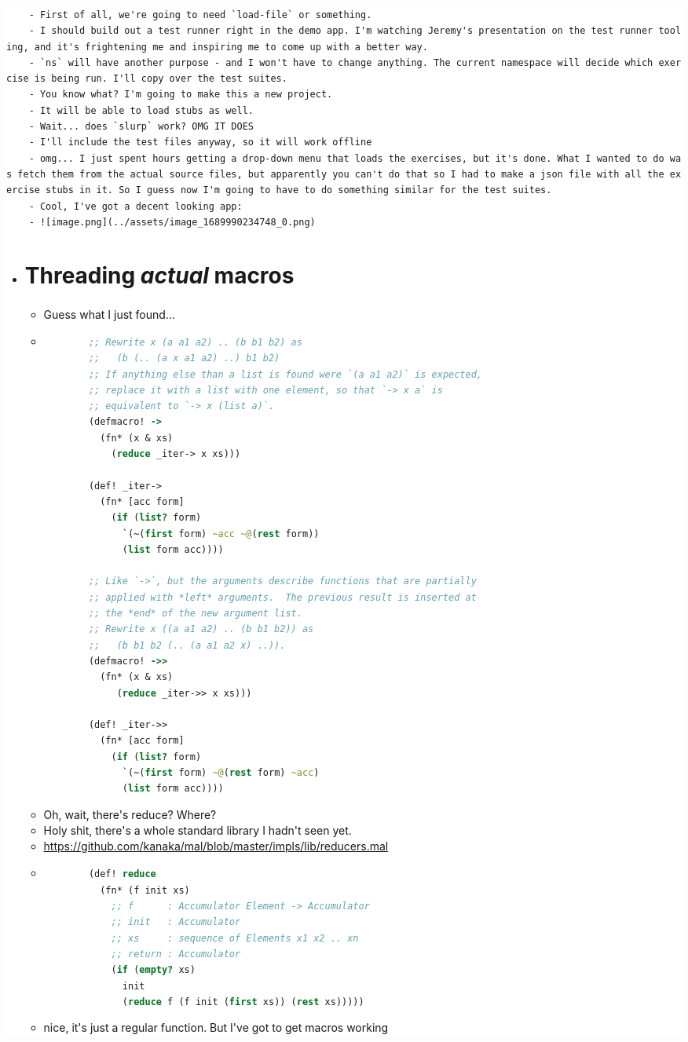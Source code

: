		- First of all, we're going to need `load-file` or something.
		- I should build out a test runner right in the demo app. I'm watching Jeremy's presentation on the test runner tooling, and it's frightening me and inspiring me to come up with a better way.
		- `ns` will have another purpose - and I won't have to change anything. The current namespace will decide which exercise is being run. I'll copy over the test suites.
		- You know what? I'm going to make this a new project.
		- It will be able to load stubs as well.
		- Wait... does `slurp` work? OMG IT DOES
		- I'll include the test files anyway, so it will work offline
		- omg... I just spent hours getting a drop-down menu that loads the exercises, but it's done. What I wanted to do was fetch them from the actual source files, but apparently you can't do that so I had to make a json file with all the exercise stubs in it. So I guess now I'm going to have to do something similar for the test suites.
		- Cool, I've got a decent looking app:
		- ![image.png](../assets/image_1689990234748_0.png)
- # Threading *actual* macros
	- Guess what I just found...
	-
	  ``` clojure
	  		  ;; Rewrite x (a a1 a2) .. (b b1 b2) as
	  		  ;;   (b (.. (a x a1 a2) ..) b1 b2)
	  		  ;; If anything else than a list is found were `(a a1 a2)` is expected,
	  		  ;; replace it with a list with one element, so that `-> x a` is
	  		  ;; equivalent to `-> x (list a)`.
	  		  (defmacro! ->
	  		    (fn* (x & xs)
	  		      (reduce _iter-> x xs)))
	  		  
	  		  (def! _iter->
	  		    (fn* [acc form]
	  		      (if (list? form)
	  		        `(~(first form) ~acc ~@(rest form))
	  		        (list form acc))))
	  		  
	  		  ;; Like `->`, but the arguments describe functions that are partially
	  		  ;; applied with *left* arguments.  The previous result is inserted at
	  		  ;; the *end* of the new argument list.
	  		  ;; Rewrite x ((a a1 a2) .. (b b1 b2)) as
	  		  ;;   (b b1 b2 (.. (a a1 a2 x) ..)).
	  		  (defmacro! ->>
	  		    (fn* (x & xs)
	  		       (reduce _iter->> x xs)))
	  		  
	  		  (def! _iter->>
	  		    (fn* [acc form]
	  		      (if (list? form)
	  		        `(~(first form) ~@(rest form) ~acc)
	  		        (list form acc))))
	  ```
	- Oh, wait, there's reduce? Where?
	- Holy shit, there's a whole standard library I hadn't seen yet.
	- https://github.com/kanaka/mal/blob/master/impls/lib/reducers.mal
	-
	  ``` clojure
	  		  (def! reduce
	  		    (fn* (f init xs)
	  		      ;; f      : Accumulator Element -> Accumulator
	  		      ;; init   : Accumulator
	  		      ;; xs     : sequence of Elements x1 x2 .. xn
	  		      ;; return : Accumulator
	  		      (if (empty? xs)
	  		        init
	  		        (reduce f (f init (first xs)) (rest xs)))))
	  ```
	- nice, it's just a regular function. But I've got to get macros working